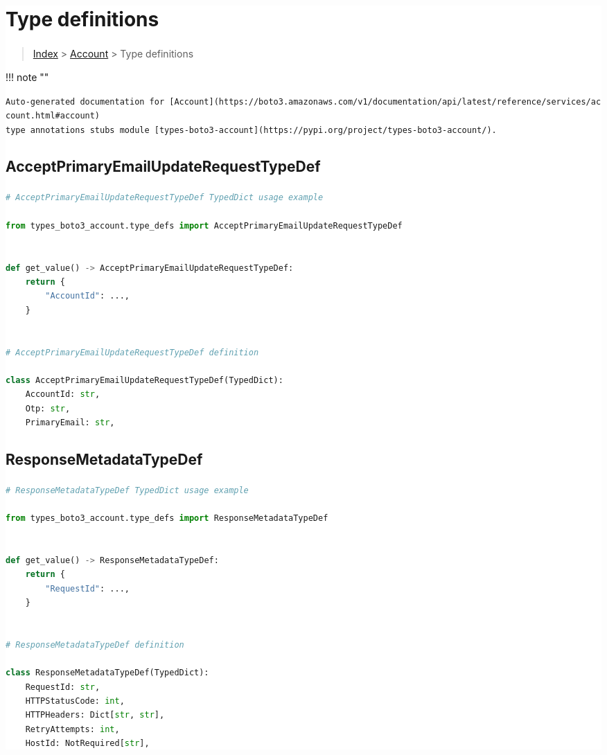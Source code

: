 # Type definitions

> [Index](../README.md) > [Account](./README.md) > Type definitions

!!! note ""

    Auto-generated documentation for [Account](https://boto3.amazonaws.com/v1/documentation/api/latest/reference/services/account.html#account)
    type annotations stubs module [types-boto3-account](https://pypi.org/project/types-boto3-account/).



## AcceptPrimaryEmailUpdateRequestTypeDef

```python
# AcceptPrimaryEmailUpdateRequestTypeDef TypedDict usage example

from types_boto3_account.type_defs import AcceptPrimaryEmailUpdateRequestTypeDef


def get_value() -> AcceptPrimaryEmailUpdateRequestTypeDef:
    return {
        "AccountId": ...,
    }


# AcceptPrimaryEmailUpdateRequestTypeDef definition

class AcceptPrimaryEmailUpdateRequestTypeDef(TypedDict):
    AccountId: str,
    Otp: str,
    PrimaryEmail: str,
```


## ResponseMetadataTypeDef

```python
# ResponseMetadataTypeDef TypedDict usage example

from types_boto3_account.type_defs import ResponseMetadataTypeDef


def get_value() -> ResponseMetadataTypeDef:
    return {
        "RequestId": ...,
    }


# ResponseMetadataTypeDef definition

class ResponseMetadataTypeDef(TypedDict):
    RequestId: str,
    HTTPStatusCode: int,
    HTTPHeaders: Dict[str, str],
    RetryAttempts: int,
    HostId: NotRequired[str],
```
